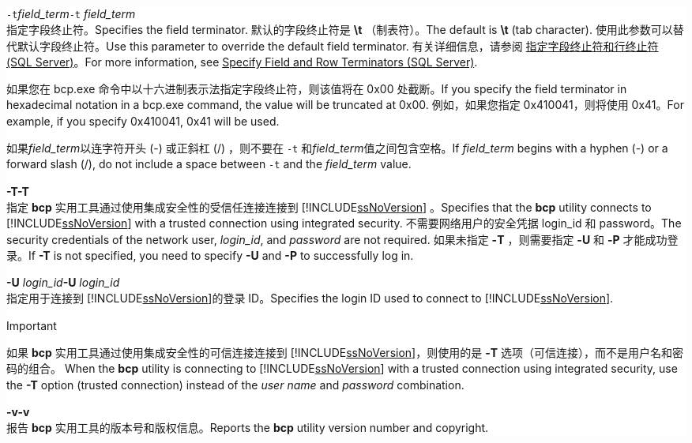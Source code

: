 <span data-ttu-id="4b136-328">`-t`*field_term*</span><span class="sxs-lookup"><span data-stu-id="4b136-328">`-t` *field_term*</span></span>  
 <span data-ttu-id="4b136-329">指定字段终止符。</span><span class="sxs-lookup"><span data-stu-id="4b136-329">Specifies the field terminator.</span></span> <span data-ttu-id="4b136-330">默认的字段终止符是 **\t** （制表符）。</span><span class="sxs-lookup"><span data-stu-id="4b136-330">The default is **\t** (tab character).</span></span> <span data-ttu-id="4b136-331">使用此参数可以替代默认字段终止符。</span><span class="sxs-lookup"><span data-stu-id="4b136-331">Use this parameter to override the default field terminator.</span></span> <span data-ttu-id="4b136-332">有关详细信息，请参阅 [指定字段终止符和行终止符 (SQL Server)](../relational-databases/import-export/specify-field-and-row-terminators-sql-server.md)。</span><span class="sxs-lookup"><span data-stu-id="4b136-332">For more information, see [Specify Field and Row Terminators &#40;SQL Server&#41;](../relational-databases/import-export/specify-field-and-row-terminators-sql-server.md).</span></span>  
  
 <span data-ttu-id="4b136-333">如果您在 bcp.exe 命令中以十六进制表示法指定字段终止符，则该值将在 0x00 处截断。</span><span class="sxs-lookup"><span data-stu-id="4b136-333">If you specify the field terminator in hexadecimal notation in a bcp.exe command, the value will be truncated at 0x00.</span></span> <span data-ttu-id="4b136-334">例如，如果您指定 0x410041，则将使用 0x41。</span><span class="sxs-lookup"><span data-stu-id="4b136-334">For example, if you specify 0x410041, 0x41 will be used.</span></span>  
  
 <span data-ttu-id="4b136-335">如果*field_term*以连字符开头 (-) 或正斜杠 (/) ，则不要在 `-t` 和*field_term*值之间包含空格。</span><span class="sxs-lookup"><span data-stu-id="4b136-335">If *field_term* begins with a hyphen (-) or a forward slash (/), do not include a space between `-t` and the *field_term* value.</span></span>  
  
 <span data-ttu-id="4b136-336">**-T**</span><span class="sxs-lookup"><span data-stu-id="4b136-336">**-T**</span></span>  
 <span data-ttu-id="4b136-337">指定 **bcp** 实用工具通过使用集成安全性的受信任连接连接到 [!INCLUDE[ssNoVersion](../includes/ssnoversion-md.md)] 。</span><span class="sxs-lookup"><span data-stu-id="4b136-337">Specifies that the **bcp** utility connects to [!INCLUDE[ssNoVersion](../includes/ssnoversion-md.md)] with a trusted connection using integrated security.</span></span> <span data-ttu-id="4b136-338">不需要网络用户的安全凭据 login_id 和 password。</span><span class="sxs-lookup"><span data-stu-id="4b136-338">The security credentials of the network user, *login_id*, and *password* are not required.</span></span> <span data-ttu-id="4b136-339">如果未指定 **-T** ，则需要指定 **-U** 和 **-P** 才能成功登录。</span><span class="sxs-lookup"><span data-stu-id="4b136-339">If **-T** is not specified, you need to specify **-U** and **-P** to successfully log in.</span></span>  
  
 <span data-ttu-id="4b136-340">**-U** _login_id_</span><span class="sxs-lookup"><span data-stu-id="4b136-340">**-U** _login_id_</span></span>  
 <span data-ttu-id="4b136-341">指定用于连接到 [!INCLUDE[ssNoVersion](../includes/ssnoversion-md.md)]的登录 ID。</span><span class="sxs-lookup"><span data-stu-id="4b136-341">Specifies the login ID used to connect to [!INCLUDE[ssNoVersion](../includes/ssnoversion-md.md)].</span></span>  
  
> [!IMPORTANT]  
>  <span data-ttu-id="4b136-342">如果 **bcp** 实用工具通过使用集成安全性的可信连接连接到 [!INCLUDE[ssNoVersion](../includes/ssnoversion-md.md)]，则使用的是 **-T** 选项（可信连接），而不是用户名和密码的组合。 </span><span class="sxs-lookup"><span data-stu-id="4b136-342">When the **bcp** utility is connecting to [!INCLUDE[ssNoVersion](../includes/ssnoversion-md.md)] with a trusted connection using integrated security, use the **-T** option (trusted connection) instead of the *user name* and *password* combination.</span></span>  
  
 <span data-ttu-id="4b136-343">**-v**</span><span class="sxs-lookup"><span data-stu-id="4b136-343">**-v**</span></span>  
 <span data-ttu-id="4b136-344">报告 **bcp** 实用工具的版本号和版权信息。</span><span class="sxs-lookup"><span data-stu-id="4b136-344">Reports the **bcp** utility version number and copyright.</span></span>  
  